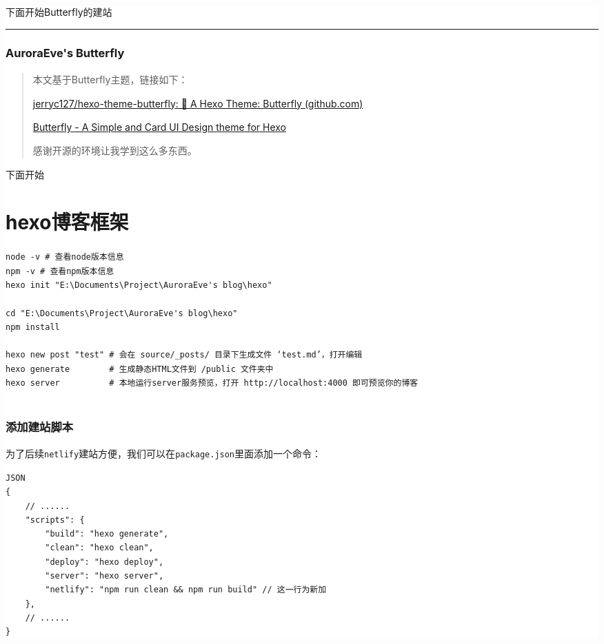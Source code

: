 

下面开始Butterfly的建站



---

### AuroraEve's	Butterfly

> 本文基于Butterfly主题，链接如下：
>
> [jerryc127/hexo-theme-butterfly: 🦋 A Hexo Theme: Butterfly (github.com)](https://github.com/jerryc127/hexo-theme-butterfly)
>
> [Butterfly - A Simple and Card UI Design theme for Hexo](https://butterfly.js.org/)
>
> 感谢开源的环境让我学到这么多东西。

下面开始

# hexo博客框架

```
node -v # 查看node版本信息
npm -v # 查看npm版本信息
hexo init "E:\Documents\Project\AuroraEve's blog\hexo"

cd "E:\Documents\Project\AuroraEve's blog\hexo"
npm install

hexo new post "test" # 会在 source/_posts/ 目录下生成文件 ‘test.md’，打开编辑
hexo generate        # 生成静态HTML文件到 /public 文件夹中
hexo server          # 本地运行server服务预览，打开 http://localhost:4000 即可预览你的博客


```

### 添加建站脚本

为了后续`netlify`建站方便，我们可以在`package.json`里面添加一个命令：

```
JSON
{
    // ......
    "scripts": {
        "build": "hexo generate",
        "clean": "hexo clean",
        "deploy": "hexo deploy",
        "server": "hexo server",
        "netlify": "npm run clean && npm run build" // 这一行为新加
    },
    // ......
}
```
